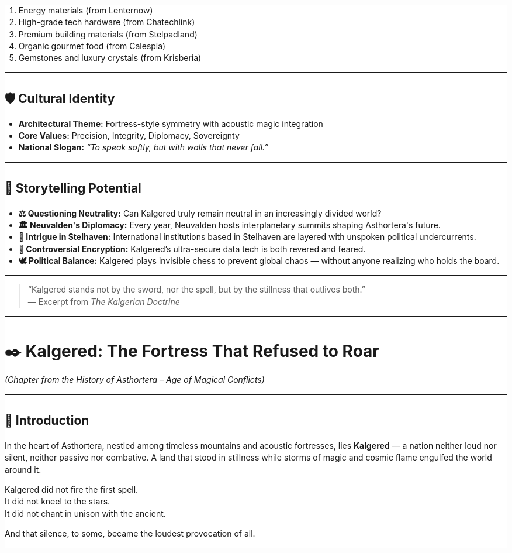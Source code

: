 1. Energy materials (from Lenternow)  
2. High-grade tech hardware (from Chatechlink)  
3. Premium building materials (from Stelpadland)  
4. Organic gourmet food (from Calespia)  
5. Gemstones and luxury crystals (from Krisberia)

---

## 🛡️ Cultural Identity

- **Architectural Theme:** Fortress-style symmetry with acoustic magic integration  
- **Core Values:** Precision, Integrity, Diplomacy, Sovereignty  
- **National Slogan:** *“To speak softly, but with walls that never fall.”*

---

## 🧠 Storytelling Potential

- **⚖️ Questioning Neutrality:** Can Kalgered truly remain neutral in an increasingly divided world?  
- **🏛️ Neuvalden's Diplomacy:** Every year, Neuvalden hosts interplanetary summits shaping Asthortera's future.  
- **🔎 Intrigue in Stelhaven:** International institutions based in Stelhaven are layered with unspoken political undercurrents.  
- **🧬 Controversial Encryption:** Kalgered’s ultra-secure data tech is both revered and feared.  
- **🕊️ Political Balance:** Kalgered plays invisible chess to prevent global chaos — without anyone realizing who holds the board.

---

> “Kalgered stands not by the sword, nor the spell, but by the stillness that outlives both.”  
> — Excerpt from *The Kalgerian Doctrine*

---

# ✒️ **Kalgered: The Fortress That Refused to Roar**  
_(Chapter from the History of Asthortera – Age of Magical Conflicts)_

---

## 🌌 **Introduction**

In the heart of Asthortera, nestled among timeless mountains and acoustic fortresses, lies **Kalgered** — a nation neither loud nor silent, neither passive nor combative. A land that stood in stillness while storms of magic and cosmic flame engulfed the world around it.

Kalgered did not fire the first spell.  
It did not kneel to the stars.  
It did not chant in unison with the ancient.  

And that silence, to some, became the loudest provocation of all.

---
